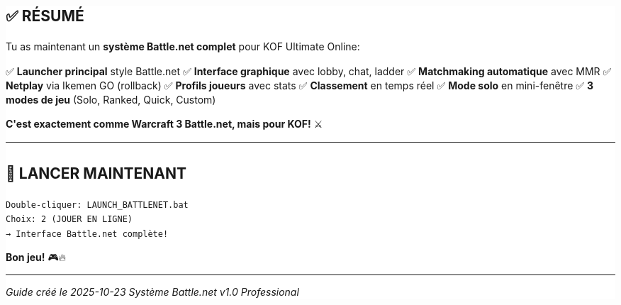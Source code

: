 
## ✅ RÉSUMÉ

Tu as maintenant un **système Battle.net complet** pour KOF Ultimate Online:

✅ **Launcher principal** style Battle.net
✅ **Interface graphique** avec lobby, chat, ladder
✅ **Matchmaking automatique** avec MMR
✅ **Netplay** via Ikemen GO (rollback)
✅ **Profils joueurs** avec stats
✅ **Classement** en temps réel
✅ **Mode solo** en mini-fenêtre
✅ **3 modes de jeu** (Solo, Ranked, Quick, Custom)

**C'est exactement comme Warcraft 3 Battle.net, mais pour KOF!** ⚔️

---

## 🚀 LANCER MAINTENANT

```batch
Double-cliquer: LAUNCH_BATTLENET.bat
Choix: 2 (JOUER EN LIGNE)
→ Interface Battle.net complète!
```

**Bon jeu!** 🎮🔥

---

*Guide créé le 2025-10-23*
*Système Battle.net v1.0 Professional*

